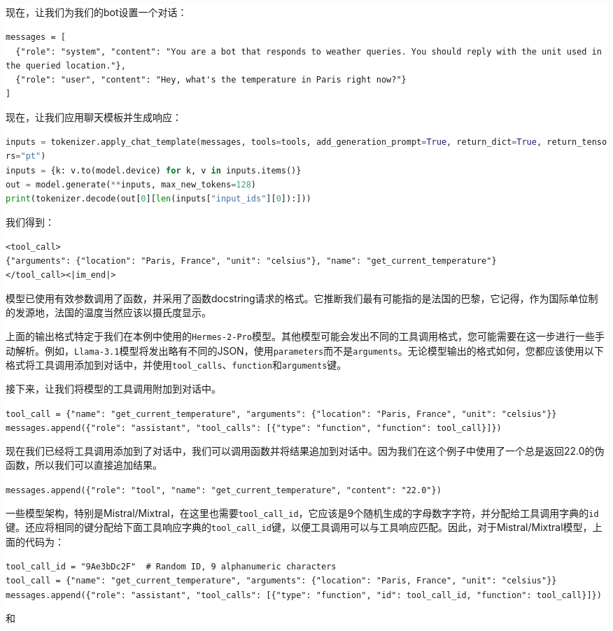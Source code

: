 现在，让我们为我们的bot设置一个对话：

```
messages = [
  {"role": "system", "content": "You are a bot that responds to weather queries. You should reply with the unit used in the queried location."},
  {"role": "user", "content": "Hey, what's the temperature in Paris right now?"}
]
```

现在，让我们应用聊天模板并生成响应：

```python
inputs = tokenizer.apply_chat_template(messages, tools=tools, add_generation_prompt=True, return_dict=True, return_tensors="pt")
inputs = {k: v.to(model.device) for k, v in inputs.items()}
out = model.generate(**inputs, max_new_tokens=128)
print(tokenizer.decode(out[0][len(inputs["input_ids"][0]):]))
```

我们得到：

```
<tool_call>
{"arguments": {"location": "Paris, France", "unit": "celsius"}, "name": "get_current_temperature"}
</tool_call><|im_end|>
```

模型已使用有效参数调用了函数，并采用了函数docstring请求的格式。它推断我们最有可能指的是法国的巴黎，它记得，作为国际单位制的发源地，法国的温度当然应该以摄氏度显示。

上面的输出格式特定于我们在本例中使用的`Hermes-2-Pro`模型。其他模型可能会发出不同的工具调用格式，您可能需要在这一步进行一些手动解析。例如，`Llama-3.1`模型将发出略有不同的JSON，使用`parameters`而不是`arguments`。无论模型输出的格式如何，您都应该使用以下格式将工具调用添加到对话中，并使用`tool_calls`、`function`和`arguments`键。

接下来，让我们将模型的工具调用附加到对话中。

```
tool_call = {"name": "get_current_temperature", "arguments": {"location": "Paris, France", "unit": "celsius"}}
messages.append({"role": "assistant", "tool_calls": [{"type": "function", "function": tool_call}]})
```

现在我们已经将工具调用添加到了对话中，我们可以调用函数并将结果追加到对话中。因为我们在这个例子中使用了一个总是返回22.0的伪函数，所以我们可以直接追加结果。

```
messages.append({"role": "tool", "name": "get_current_temperature", "content": "22.0"})
```

一些模型架构，特别是Mistral/Mixtral，在这里也需要`tool_call_id`，它应该是9个随机生成的字母数字字符，并分配给工具调用字典的`id`键。还应将相同的键分配给下面工具响应字典的`tool_call_id`键，以便工具调用可以与工具响应匹配。因此，对于Mistral/Mixtral模型，上面的代码为：

```
tool_call_id = "9Ae3bDc2F"  # Random ID, 9 alphanumeric characters
tool_call = {"name": "get_current_temperature", "arguments": {"location": "Paris, France", "unit": "celsius"}}
messages.append({"role": "assistant", "tool_calls": [{"type": "function", "id": tool_call_id, "function": tool_call}]})
```

和

